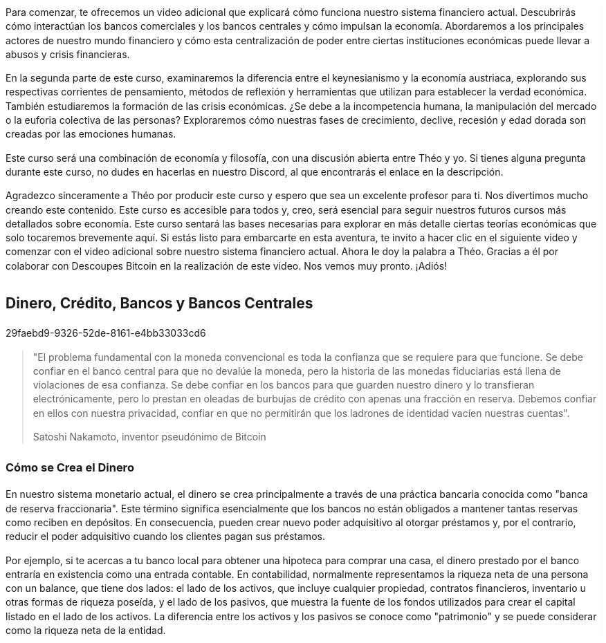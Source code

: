 Para comenzar, te ofrecemos un video adicional que explicará cómo funciona nuestro sistema financiero actual. Descubrirás cómo interactúan los bancos comerciales y los bancos centrales y cómo impulsan la economía. Abordaremos a los principales actores de nuestro mundo financiero y cómo esta centralización de poder entre ciertas instituciones económicas puede llevar a abusos y crisis financieras.

En la segunda parte de este curso, examinaremos la diferencia entre el keynesianismo y la economía austriaca, explorando sus respectivas corrientes de pensamiento, métodos de reflexión y herramientas que utilizan para establecer la verdad económica. También estudiaremos la formación de las crisis económicas. ¿Se debe a la incompetencia humana, la manipulación del mercado o la euforia colectiva de las personas? Exploraremos cómo nuestras fases de crecimiento, declive, recesión y edad dorada son creadas por las emociones humanas.

Este curso será una combinación de economía y filosofía, con una discusión abierta entre Théo y yo. Si tienes alguna pregunta durante este curso, no dudes en hacerlas en nuestro Discord, al que encontrarás el enlace en la descripción.

Agradezco sinceramente a Théo por producir este curso y espero que sea un excelente profesor para ti. Nos divertimos mucho creando este contenido. Este curso es accesible para todos y, creo, será esencial para seguir nuestros futuros cursos más detallados sobre economía. Este curso sentará las bases necesarias para explorar en más detalle ciertas teorías económicas que solo tocaremos brevemente aquí.
Si estás listo para embarcarte en esta aventura, te invito a hacer clic en el siguiente video y comenzar con el video adicional sobre nuestro sistema financiero actual. Ahora le doy la palabra a Théo. Gracias a él por colaborar con Descoupes Bitcoin en la realización de este video. Nos vemos muy pronto. ¡Adiós!

## Dinero, Crédito, Bancos y Bancos Centrales
<chapterId>29faebd9-9326-52de-8161-e4bb33033cd6</chapterId>

> "El problema fundamental con la moneda convencional es toda la confianza que se requiere para que funcione. Se debe confiar en el banco central para que no devalúe la moneda, pero la historia de las monedas fiduciarias está llena de violaciones de esa confianza. Se debe confiar en los bancos para que guarden nuestro dinero y lo transfieran electrónicamente, pero lo prestan en oleadas de burbujas de crédito con apenas una fracción en reserva. Debemos confiar en ellos con nuestra privacidad, confiar en que no permitirán que los ladrones de identidad vacíen nuestras cuentas".
>
> Satoshi Nakamoto, inventor pseudónimo de Bitcoin

### Cómo se Crea el Dinero

En nuestro sistema monetario actual, el dinero se crea principalmente a través de una práctica bancaria conocida como "banca de reserva fraccionaria". Este término significa esencialmente que los bancos no están obligados a mantener tantas reservas como reciben en depósitos. En consecuencia, pueden crear nuevo poder adquisitivo al otorgar préstamos y, por el contrario, reducir el poder adquisitivo cuando los clientes pagan sus préstamos.

Por ejemplo, si te acercas a tu banco local para obtener una hipoteca para comprar una casa, el dinero prestado por el banco entraría en existencia como una entrada contable. En contabilidad, normalmente representamos la riqueza neta de una persona con un balance, que tiene dos lados: el lado de los activos, que incluye cualquier propiedad, contratos financieros, inventario u otras formas de riqueza poseída, y el lado de los pasivos, que muestra la fuente de los fondos utilizados para crear el capital listado en el lado de los activos. La diferencia entre los activos y los pasivos se conoce como "patrimonio" y se puede considerar como la riqueza neta de la entidad.
